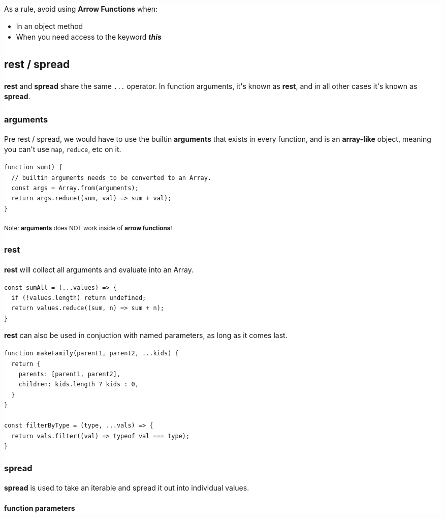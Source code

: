 As a rule, avoid using **Arrow Functions** when:

- In an object method
- When you need access to the keyword **_this_**

## rest / spread

**rest** and **spread** share the same `...` operator. In function arguments, it's known as **rest**, and in all other cases it's known as **spread**.

### arguments

Pre rest / spread, we would have to use the builtin **arguments** that exists in every function, and is an **array-like** object, meaning you can't use `map`, `reduce`, etc on it.

```
function sum() {
  // builtin arguments needs to be converted to an Array.
  const args = Array.from(arguments);
  return args.reduce((sum, val) => sum + val);
}
```

<sub>Note: **arguments** does NOT work inside of **arrow functions**!</sub>

### rest

**rest** will collect all arguments and evaluate into an Array.

```
const sumAll = (...values) => {
  if (!values.length) return undefined;
  return values.reduce((sum, n) => sum + n);
}
```

**rest** can also be used in conjuction with named parameters, as long as it comes last.

```
function makeFamily(parent1, parent2, ...kids) {
  return {
    parents: [parent1, parent2],
    children: kids.length ? kids : 0,
  }
}

const filterByType = (type, ...vals) => {
  return vals.filter((val) => typeof val === type);
}
```

### spread

**spread** is used to take an iterable and spread it out into individual values.

#### function parameters
